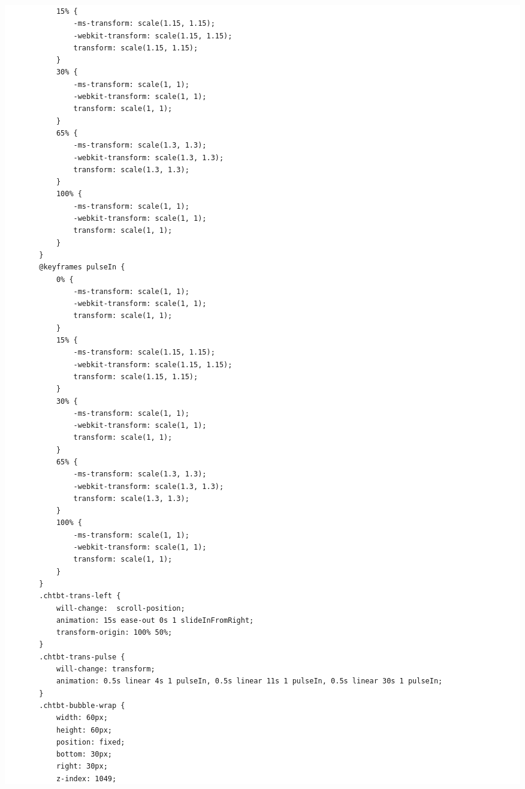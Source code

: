 				15% {
					-ms-transform: scale(1.15, 1.15);
					-webkit-transform: scale(1.15, 1.15);
					transform: scale(1.15, 1.15);
				}
				30% {
					-ms-transform: scale(1, 1);
					-webkit-transform: scale(1, 1);
					transform: scale(1, 1);
				}
				65% {
					-ms-transform: scale(1.3, 1.3);
					-webkit-transform: scale(1.3, 1.3);
					transform: scale(1.3, 1.3);
				}
				100% {
					-ms-transform: scale(1, 1);
					-webkit-transform: scale(1, 1);
					transform: scale(1, 1);
				}
			}
			@keyframes pulseIn {
				0% {
					-ms-transform: scale(1, 1);
					-webkit-transform: scale(1, 1);
					transform: scale(1, 1);
				}
				15% {
					-ms-transform: scale(1.15, 1.15);
					-webkit-transform: scale(1.15, 1.15);
					transform: scale(1.15, 1.15);
				}
				30% {
					-ms-transform: scale(1, 1);
					-webkit-transform: scale(1, 1);
					transform: scale(1, 1);
				}
				65% {
					-ms-transform: scale(1.3, 1.3);
					-webkit-transform: scale(1.3, 1.3);
					transform: scale(1.3, 1.3);
				}
				100% {
					-ms-transform: scale(1, 1);
					-webkit-transform: scale(1, 1);
					transform: scale(1, 1);
				}
			}
			.chtbt-trans-left {
				will-change:  scroll-position;
				animation: 15s ease-out 0s 1 slideInFromRight;
				transform-origin: 100% 50%;
			}
			.chtbt-trans-pulse {
				will-change: transform;
				animation: 0.5s linear 4s 1 pulseIn, 0.5s linear 11s 1 pulseIn, 0.5s linear 30s 1 pulseIn;
			}
			.chtbt-bubble-wrap {
				width: 60px;
				height: 60px;
				position: fixed;
				bottom: 30px;
				right: 30px;
				z-index: 1049;